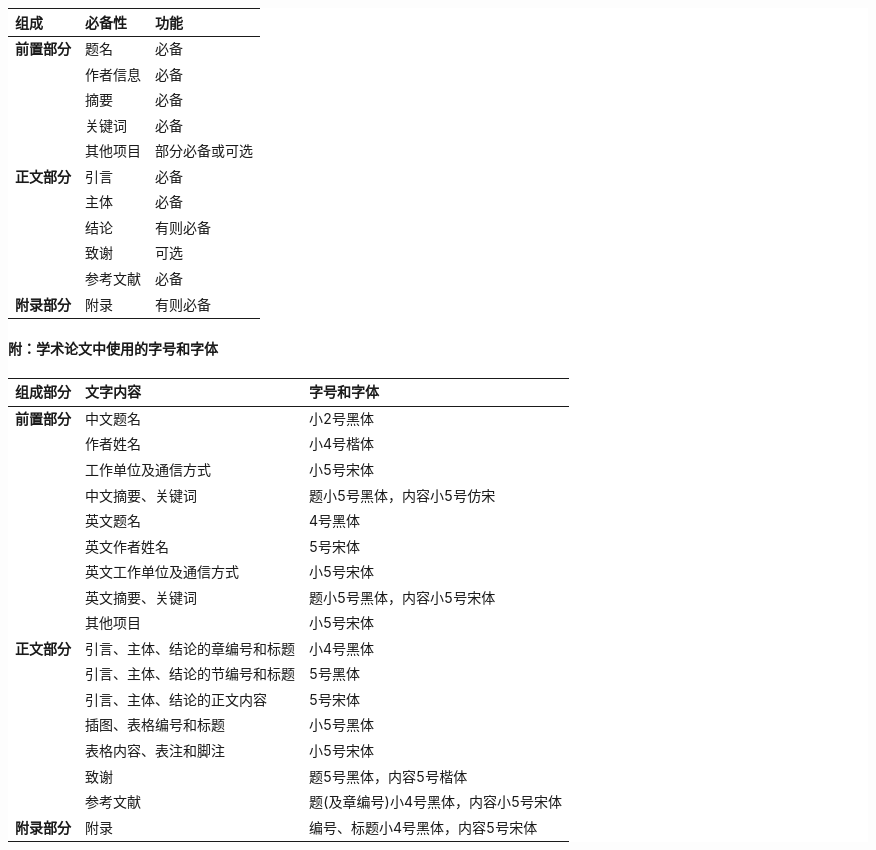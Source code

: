 | 组成 | 必备性 | 功能 |
| :--- | :--- | :--- |
| **前置部分** | 题名 | 必备 | 提供题名元数据信息 |
| | 作者信息 | 必备 | 提供作者元数据信息 |
| | 摘要 | 必备 | 提供摘要元数据信息 |
| | 关键词 | 必备 | 提供关键词元数据信息 |
| | 其他项目 | 部分必备或可选 | 提供管理与利用元数据信息 |
| **正文部分** | 引言 | 必备 | 内容 |
| | 主体 | 必备 | 内容 |
| | 结论 | 有则必备 | 内容 |
| | 致谢 | 可选 | 内容 |
| | 参考文献 | 必备 | 结构元数据 |
| **附录部分** | 附录 | 有则必备 | 结构元数据 |

#### 附：学术论文中使用的字号和字体

| 组成部分 | 文字内容 | 字号和字体 |
| :--- | :--- | :--- |
| **前置部分** | 中文题名 | 小2号黑体 |
| | 作者姓名 | 小4号楷体 |
| | 工作单位及通信方式 | 小5号宋体 |
| | 中文摘要、关键词 | 题小5号黑体，内容小5号仿宋 |
| | 英文题名 | 4号黑体 |
| | 英文作者姓名 | 5号宋体 |
| | 英文工作单位及通信方式 | 小5号宋体 |
| | 英文摘要、关键词 | 题小5号黑体，内容小5号宋体 |
| | 其他项目 | 小5号宋体 |
| **正文部分** | 引言、主体、结论的章编号和标题 | 小4号黑体 |
| | 引言、主体、结论的节编号和标题 | 5号黑体 |
| | 引言、主体、结论的正文内容 | 5号宋体 |
| | 插图、表格编号和标题 | 小5号黑体 |
| | 表格内容、表注和脚注 | 小5号宋体 |
| | 致谢 | 题5号黑体，内容5号楷体 |
| | 参考文献 | 题(及章编号)小4号黑体，内容小5号宋体 |
| **附录部分** | 附录 | 编号、标题小4号黑体，内容5号宋体 |
